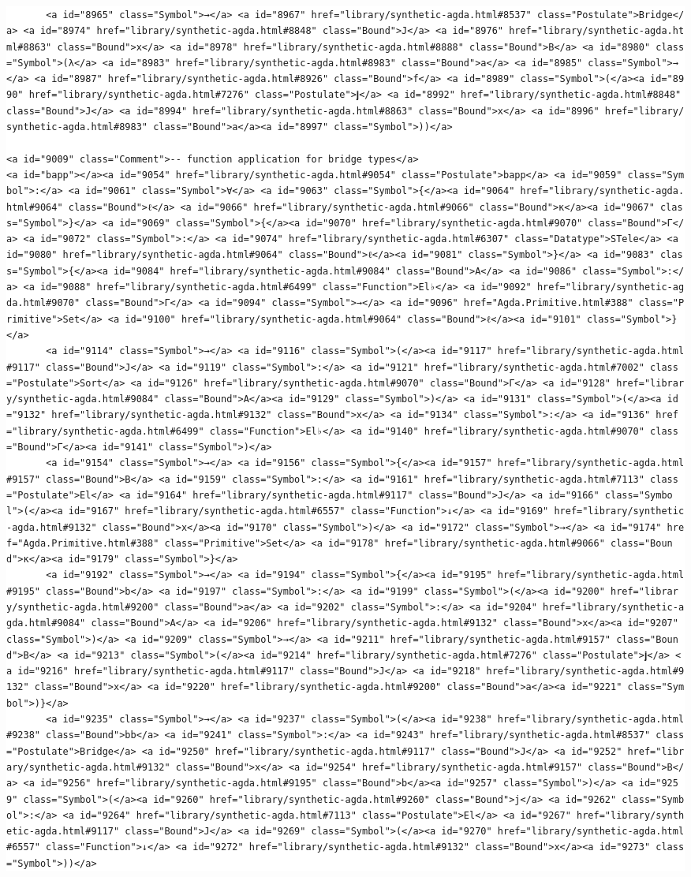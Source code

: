            <a id="8965" class="Symbol">→</a> <a id="8967" href="library/synthetic-agda.html#8537" class="Postulate">Bridge</a> <a id="8974" href="library/synthetic-agda.html#8848" class="Bound">J</a> <a id="8976" href="library/synthetic-agda.html#8863" class="Bound">x</a> <a id="8978" href="library/synthetic-agda.html#8888" class="Bound">B</a> <a id="8980" class="Symbol">(λ</a> <a id="8983" href="library/synthetic-agda.html#8983" class="Bound">a</a> <a id="8985" class="Symbol">→</a> <a id="8987" href="library/synthetic-agda.html#8926" class="Bound">f</a> <a id="8989" class="Symbol">(</a><a id="8990" href="library/synthetic-agda.html#7276" class="Postulate">𝐣</a> <a id="8992" href="library/synthetic-agda.html#8848" class="Bound">J</a> <a id="8994" href="library/synthetic-agda.html#8863" class="Bound">x</a> <a id="8996" href="library/synthetic-agda.html#8983" class="Bound">a</a><a id="8997" class="Symbol">))</a>
    
    <a id="9009" class="Comment">-- function application for bridge types</a>
    <a id="bapp"></a><a id="9054" href="library/synthetic-agda.html#9054" class="Postulate">bapp</a> <a id="9059" class="Symbol">:</a> <a id="9061" class="Symbol">∀</a> <a id="9063" class="Symbol">{</a><a id="9064" href="library/synthetic-agda.html#9064" class="Bound">ℓ</a> <a id="9066" href="library/synthetic-agda.html#9066" class="Bound">κ</a><a id="9067" class="Symbol">}</a> <a id="9069" class="Symbol">{</a><a id="9070" href="library/synthetic-agda.html#9070" class="Bound">Γ</a> <a id="9072" class="Symbol">:</a> <a id="9074" href="library/synthetic-agda.html#6307" class="Datatype">STele</a> <a id="9080" href="library/synthetic-agda.html#9064" class="Bound">ℓ</a><a id="9081" class="Symbol">}</a> <a id="9083" class="Symbol">{</a><a id="9084" href="library/synthetic-agda.html#9084" class="Bound">A</a> <a id="9086" class="Symbol">:</a> <a id="9088" href="library/synthetic-agda.html#6499" class="Function">El♭</a> <a id="9092" href="library/synthetic-agda.html#9070" class="Bound">Γ</a> <a id="9094" class="Symbol">→</a> <a id="9096" href="Agda.Primitive.html#388" class="Primitive">Set</a> <a id="9100" href="library/synthetic-agda.html#9064" class="Bound">ℓ</a><a id="9101" class="Symbol">}</a>
           <a id="9114" class="Symbol">→</a> <a id="9116" class="Symbol">(</a><a id="9117" href="library/synthetic-agda.html#9117" class="Bound">J</a> <a id="9119" class="Symbol">:</a> <a id="9121" href="library/synthetic-agda.html#7002" class="Postulate">Sort</a> <a id="9126" href="library/synthetic-agda.html#9070" class="Bound">Γ</a> <a id="9128" href="library/synthetic-agda.html#9084" class="Bound">A</a><a id="9129" class="Symbol">)</a> <a id="9131" class="Symbol">(</a><a id="9132" href="library/synthetic-agda.html#9132" class="Bound">x</a> <a id="9134" class="Symbol">:</a> <a id="9136" href="library/synthetic-agda.html#6499" class="Function">El♭</a> <a id="9140" href="library/synthetic-agda.html#9070" class="Bound">Γ</a><a id="9141" class="Symbol">)</a>
           <a id="9154" class="Symbol">→</a> <a id="9156" class="Symbol">{</a><a id="9157" href="library/synthetic-agda.html#9157" class="Bound">B</a> <a id="9159" class="Symbol">:</a> <a id="9161" href="library/synthetic-agda.html#7113" class="Postulate">El</a> <a id="9164" href="library/synthetic-agda.html#9117" class="Bound">J</a> <a id="9166" class="Symbol">(</a><a id="9167" href="library/synthetic-agda.html#6557" class="Function">↓</a> <a id="9169" href="library/synthetic-agda.html#9132" class="Bound">x</a><a id="9170" class="Symbol">)</a> <a id="9172" class="Symbol">→</a> <a id="9174" href="Agda.Primitive.html#388" class="Primitive">Set</a> <a id="9178" href="library/synthetic-agda.html#9066" class="Bound">κ</a><a id="9179" class="Symbol">}</a>
           <a id="9192" class="Symbol">→</a> <a id="9194" class="Symbol">{</a><a id="9195" href="library/synthetic-agda.html#9195" class="Bound">b</a> <a id="9197" class="Symbol">:</a> <a id="9199" class="Symbol">(</a><a id="9200" href="library/synthetic-agda.html#9200" class="Bound">a</a> <a id="9202" class="Symbol">:</a> <a id="9204" href="library/synthetic-agda.html#9084" class="Bound">A</a> <a id="9206" href="library/synthetic-agda.html#9132" class="Bound">x</a><a id="9207" class="Symbol">)</a> <a id="9209" class="Symbol">→</a> <a id="9211" href="library/synthetic-agda.html#9157" class="Bound">B</a> <a id="9213" class="Symbol">(</a><a id="9214" href="library/synthetic-agda.html#7276" class="Postulate">𝐣</a> <a id="9216" href="library/synthetic-agda.html#9117" class="Bound">J</a> <a id="9218" href="library/synthetic-agda.html#9132" class="Bound">x</a> <a id="9220" href="library/synthetic-agda.html#9200" class="Bound">a</a><a id="9221" class="Symbol">)}</a>
           <a id="9235" class="Symbol">→</a> <a id="9237" class="Symbol">(</a><a id="9238" href="library/synthetic-agda.html#9238" class="Bound">bb</a> <a id="9241" class="Symbol">:</a> <a id="9243" href="library/synthetic-agda.html#8537" class="Postulate">Bridge</a> <a id="9250" href="library/synthetic-agda.html#9117" class="Bound">J</a> <a id="9252" href="library/synthetic-agda.html#9132" class="Bound">x</a> <a id="9254" href="library/synthetic-agda.html#9157" class="Bound">B</a> <a id="9256" href="library/synthetic-agda.html#9195" class="Bound">b</a><a id="9257" class="Symbol">)</a> <a id="9259" class="Symbol">(</a><a id="9260" href="library/synthetic-agda.html#9260" class="Bound">j</a> <a id="9262" class="Symbol">:</a> <a id="9264" href="library/synthetic-agda.html#7113" class="Postulate">El</a> <a id="9267" href="library/synthetic-agda.html#9117" class="Bound">J</a> <a id="9269" class="Symbol">(</a><a id="9270" href="library/synthetic-agda.html#6557" class="Function">↓</a> <a id="9272" href="library/synthetic-agda.html#9132" class="Bound">x</a><a id="9273" class="Symbol">))</a> 